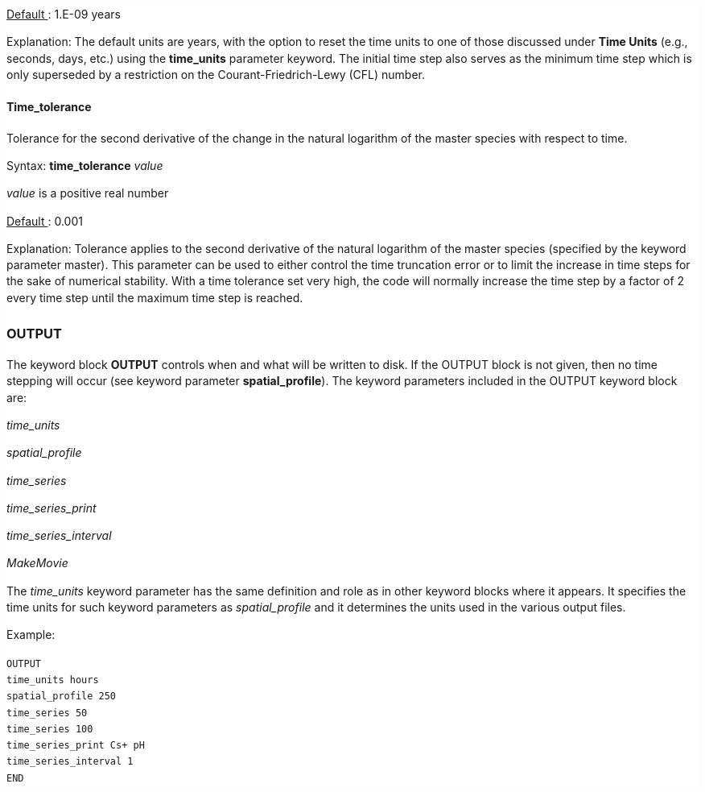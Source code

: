 <u> Default </u>: 1.E-09 years

Explanation:  The default units are years, with the option
to reset the time units to one of those discussed under **Time Units**
(e.g., seconds, days, etc.) using the **time_units** parameter keyword.
The initial time step also serves as the minimum time step which is only
superseded by a restriction on the Courant-Friedrich-Lewy (CFL) number.

#### Time_tolerance

Tolerance for the second derivative of the change in the natural
logarithm of the master species with respect to time.

Syntax:  **time_tolerance** *value*

*value* is a positive real number

<u> Default </u>: 0.001

Explanation:  Tolerance applies to the second derivative of
the natural logarithm of the master species (specified by the keyword
parameter master). This parameter can be used to either control the time
truncation error or to limit the increase in time steps for the sake of
numerical stability. With a time tolerance set very high, the code will
normally increase the time step by a factor of 2 every time step until
the maximum time step is reached.

### OUTPUT

The keyword block **OUTPUT** controls when and what will be written to
disk. If the OUTPUT block is not given, then no time stepping will occur
(see keyword parameter **spatial_profile**). The keyword parameters
included in the OUTPUT keyword block are:

*time_units*

*spatial_profile*

*time_series*

*time_series_print*

*time_series_interval*

*MakeMovie*

The *time_units* keyword parameter has the same definition and role as
in other keyword blocks where it appears. It specifies the time units
for such keyword parameters as *spatial_profile* and it determines the
units used in the various output files.

Example:

    OUTPUT
    time_units hours
    spatial_profile 250
    time_series 50
    time_series 100
    time_series_print Cs+ pH
    time_series_interval 1
    END
